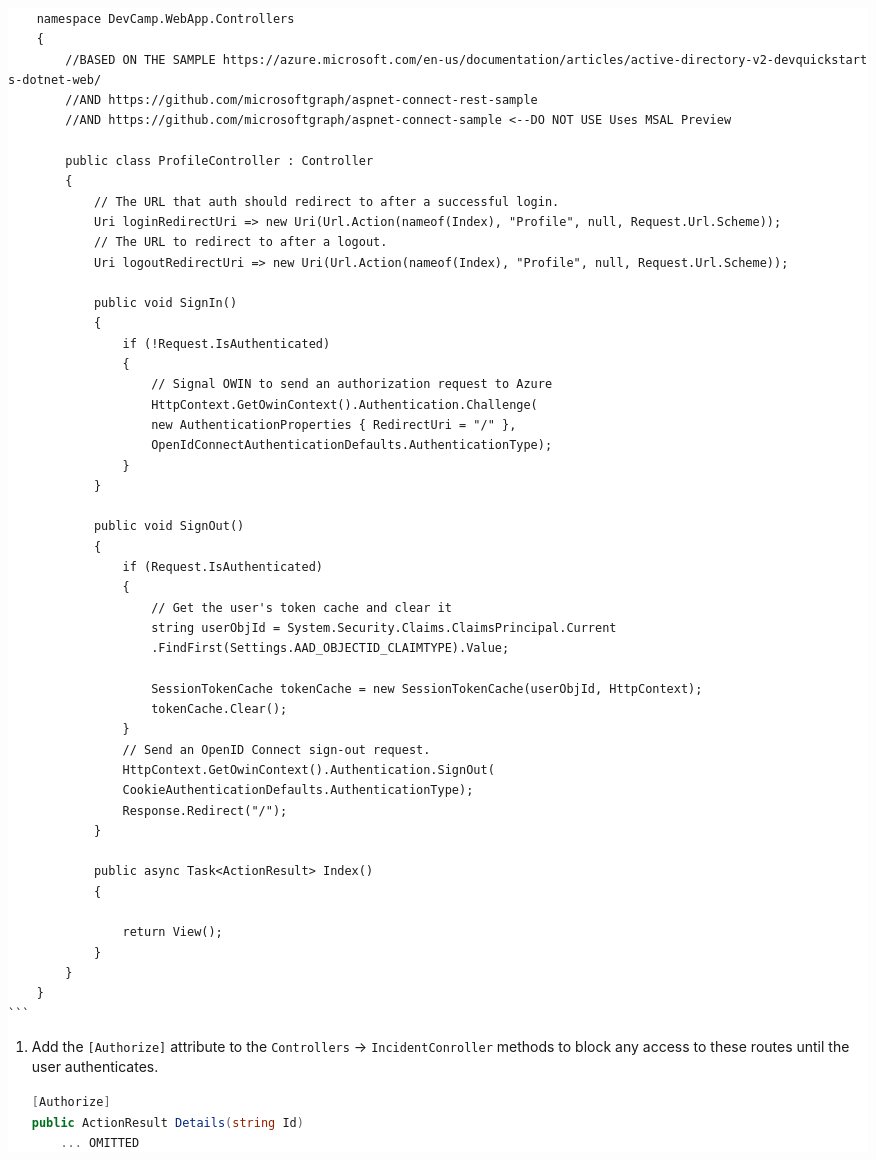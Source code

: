         namespace DevCamp.WebApp.Controllers
        {
            //BASED ON THE SAMPLE https://azure.microsoft.com/en-us/documentation/articles/active-directory-v2-devquickstarts-dotnet-web/
            //AND https://github.com/microsoftgraph/aspnet-connect-rest-sample
            //AND https://github.com/microsoftgraph/aspnet-connect-sample <--DO NOT USE Uses MSAL Preview

            public class ProfileController : Controller
            {
                // The URL that auth should redirect to after a successful login.
                Uri loginRedirectUri => new Uri(Url.Action(nameof(Index), "Profile", null, Request.Url.Scheme));
                // The URL to redirect to after a logout.
                Uri logoutRedirectUri => new Uri(Url.Action(nameof(Index), "Profile", null, Request.Url.Scheme));

                public void SignIn()
                {
                    if (!Request.IsAuthenticated)
                    {
                        // Signal OWIN to send an authorization request to Azure
                        HttpContext.GetOwinContext().Authentication.Challenge(
                        new AuthenticationProperties { RedirectUri = "/" },
                        OpenIdConnectAuthenticationDefaults.AuthenticationType);
                    }
                }

                public void SignOut()
                {
                    if (Request.IsAuthenticated)
                    {
                        // Get the user's token cache and clear it
                        string userObjId = System.Security.Claims.ClaimsPrincipal.Current
                        .FindFirst(Settings.AAD_OBJECTID_CLAIMTYPE).Value;

                        SessionTokenCache tokenCache = new SessionTokenCache(userObjId, HttpContext);
                        tokenCache.Clear();
                    }
                    // Send an OpenID Connect sign-out request. 
                    HttpContext.GetOwinContext().Authentication.SignOut(
                    CookieAuthenticationDefaults.AuthenticationType);
                    Response.Redirect("/");
                }
           
                public async Task<ActionResult> Index()
                {
        
                    return View();
                }
            }
        }
    ```

1. Add the `[Authorize]` attribute to the `Controllers` -> `IncidentConroller` methods to block any access to these routes until the user authenticates. 

    ```csharp
    [Authorize]
    public ActionResult Details(string Id)
        ... OMITTED
